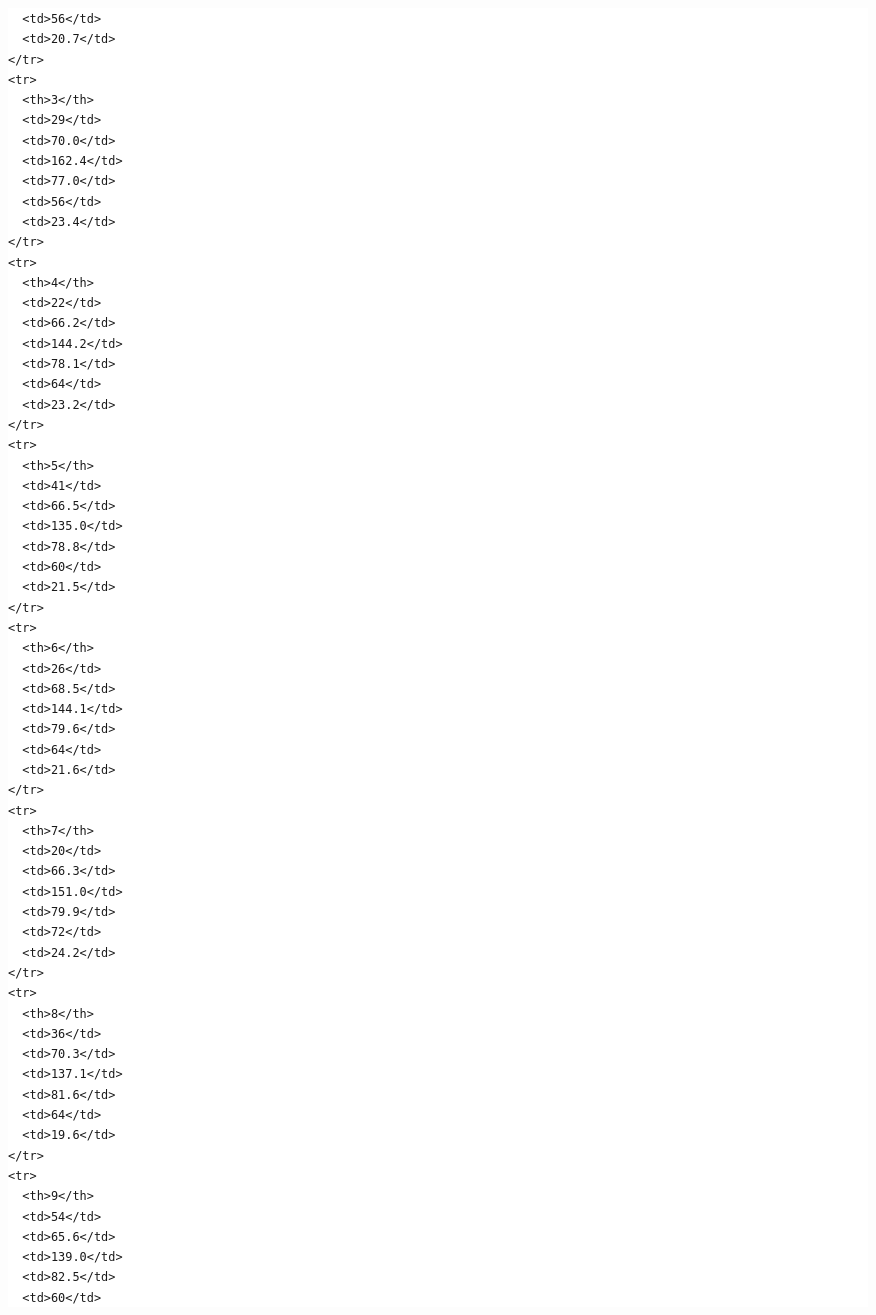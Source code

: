       <td>56</td>
      <td>20.7</td>
    </tr>
    <tr>
      <th>3</th>
      <td>29</td>
      <td>70.0</td>
      <td>162.4</td>
      <td>77.0</td>
      <td>56</td>
      <td>23.4</td>
    </tr>
    <tr>
      <th>4</th>
      <td>22</td>
      <td>66.2</td>
      <td>144.2</td>
      <td>78.1</td>
      <td>64</td>
      <td>23.2</td>
    </tr>
    <tr>
      <th>5</th>
      <td>41</td>
      <td>66.5</td>
      <td>135.0</td>
      <td>78.8</td>
      <td>60</td>
      <td>21.5</td>
    </tr>
    <tr>
      <th>6</th>
      <td>26</td>
      <td>68.5</td>
      <td>144.1</td>
      <td>79.6</td>
      <td>64</td>
      <td>21.6</td>
    </tr>
    <tr>
      <th>7</th>
      <td>20</td>
      <td>66.3</td>
      <td>151.0</td>
      <td>79.9</td>
      <td>72</td>
      <td>24.2</td>
    </tr>
    <tr>
      <th>8</th>
      <td>36</td>
      <td>70.3</td>
      <td>137.1</td>
      <td>81.6</td>
      <td>64</td>
      <td>19.6</td>
    </tr>
    <tr>
      <th>9</th>
      <td>54</td>
      <td>65.6</td>
      <td>139.0</td>
      <td>82.5</td>
      <td>60</td>